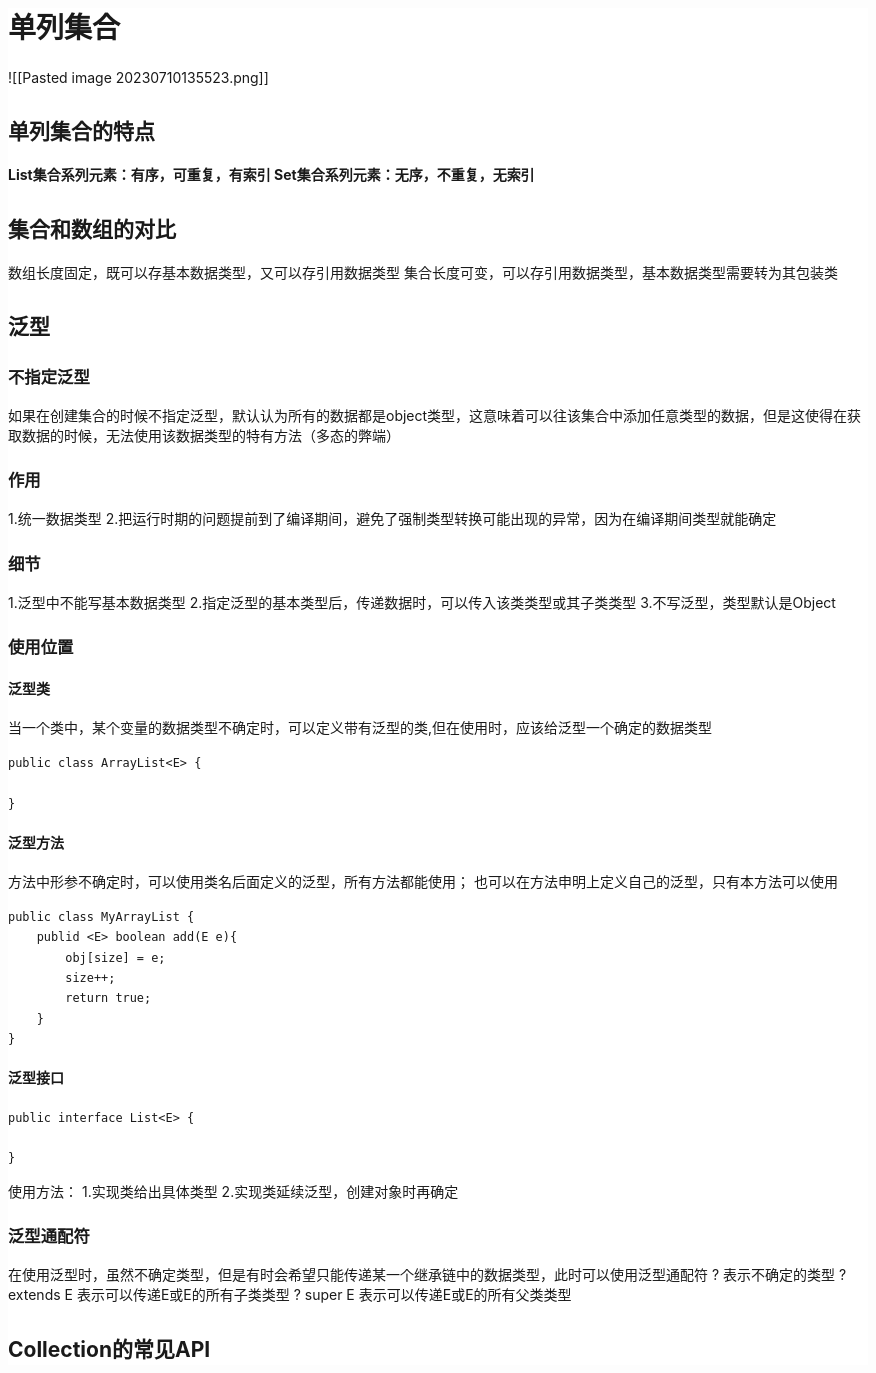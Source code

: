 # 单列集合
![[Pasted image 20230710135523.png]]
## 单列集合的特点
**List集合系列元素：有序，可重复，有索引
Set集合系列元素：无序，不重复，无索引**
## 集合和数组的对比
数组长度固定，既可以存基本数据类型，又可以存引用数据类型
集合长度可变，可以存引用数据类型，基本数据类型需要转为其包装类
## 泛型
### 不指定泛型
如果在创建集合的时候不指定泛型，默认认为所有的数据都是object类型，这意味着可以往该集合中添加任意类型的数据，但是这使得在获取数据的时候，无法使用该数据类型的特有方法（多态的弊端）
### 作用
1.统一数据类型
2.把运行时期的问题提前到了编译期间，避免了强制类型转换可能出现的异常，因为在编译期间类型就能确定
### 细节
1.泛型中不能写基本数据类型
2.指定泛型的基本类型后，传递数据时，可以传入该类类型或其子类类型
3.不写泛型，类型默认是Object
### 使用位置
#### 泛型类
当一个类中，某个变量的数据类型不确定时，可以定义带有泛型的类,但在使用时，应该给泛型一个确定的数据类型
```
public class ArrayList<E> {

}
```
#### 泛型方法
方法中形参不确定时，可以使用类名后面定义的泛型，所有方法都能使用；
也可以在方法申明上定义自己的泛型，只有本方法可以使用
```
public class MyArrayList {
	publid <E> boolean add(E e){
		obj[size] = e;
		size++;
		return true;
	}
}
```
#### 泛型接口
```
public interface List<E> {

}
```
使用方法：
1.实现类给出具体类型
2.实现类延续泛型，创建对象时再确定
### 泛型通配符
在使用泛型时，虽然不确定类型，但是有时会希望只能传递某一个继承链中的数据类型，此时可以使用泛型通配符
? 表示不确定的类型
? extends E 表示可以传递E或E的所有子类类型
? super E 表示可以传递E或E的所有父类类型
## Collection的常见API